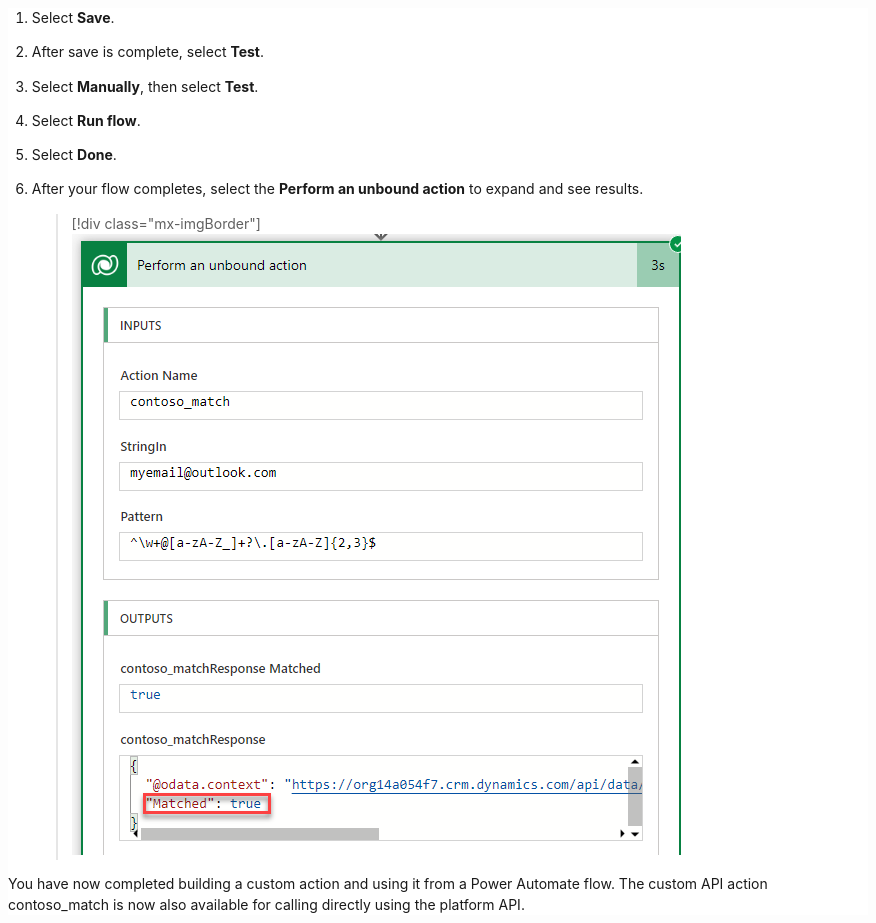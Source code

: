 1.  Select **Save**.

1. After save is complete, select **Test**.

1. Select **Manually**, then select **Test**.

1. Select **Run flow**.

1. Select **Done**.

1. After your flow completes, select the **Perform an unbound action** to expand and see results.

	> [!div class="mx-imgBorder"]
	> ![Screenshot showing the results of running the flow.](../media/results.png)

You have now completed building a custom action and using it from a Power Automate flow. The custom API action contoso_match is now also available for calling directly using the platform API.
